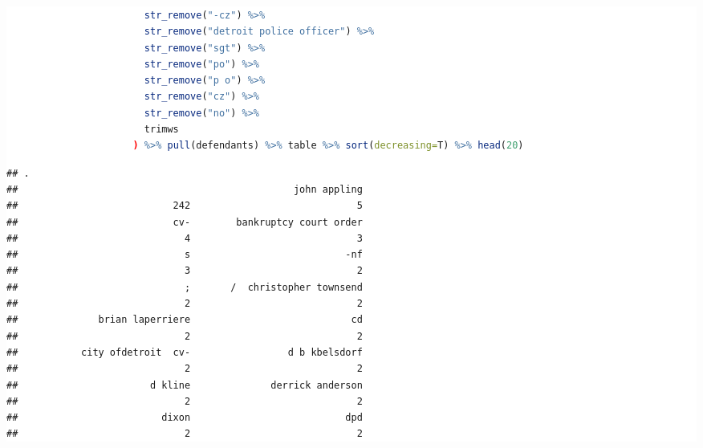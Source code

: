 ``` r
                        str_remove("-cz") %>% 
                        str_remove("detroit police officer") %>% 
                        str_remove("sgt") %>% 
                        str_remove("po") %>% 
                        str_remove("p o") %>% 
                        str_remove("cz") %>% 
                        str_remove("no") %>% 
                        trimws
                      ) %>% pull(defendants) %>% table %>% sort(decreasing=T) %>% head(20)
```

    ## .
    ##                                                john appling 
    ##                           242                             5 
    ##                           cv-        bankruptcy court order 
    ##                             4                             3 
    ##                             s                           -nf 
    ##                             3                             2 
    ##                             ;       /  christopher townsend 
    ##                             2                             2 
    ##              brian laperriere                            cd 
    ##                             2                             2 
    ##           city ofdetroit  cv-                 d b kbelsdorf 
    ##                             2                             2 
    ##                       d kline              derrick anderson 
    ##                             2                             2 
    ##                         dixon                           dpd 
    ##                             2                             2 